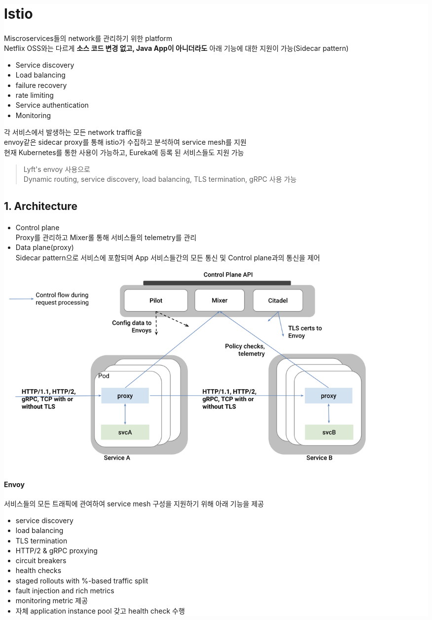 # Istio
Miscroservices들의 network를 관리하기 위한 platform  
Netflix OSS와는 다르게 **소스 코드 변경 없고, Java App이 아니더라도** 아래 기능에 대한 지원이 가능(Sidecar pattern)
- Service discovery
- Load balancing
- failure recovery
- rate limiting
- Service authentication
- Monitoring  

각 서비스에서 발생하는 모든 network traffic을  
envoy같은 sidecar proxy를 통해 istio가
수집하고 분석하여 service mesh를 지원  
현재 Kubernetes를 통한 사용이 가능하고, Eureka에 등록 된 서비스들도 지원 가능  

> Lyft's envoy 사용으로  
> Dynamic routing, service discovery, load balancing, TLS termination, gRPC 사용 가능  

## 1. Architecture
- Control plane  
  Proxy를 관리하고 Mixer롤 통해 서비스들의 telemetry를 관리    
- Data plane(proxy)  
  Sidecar pattern으로 서비스에 포함되며 App 서비스들간의 모든 통신 및 Control plane과의 통신을 제어

<img height="400" src="images/istio-architecture.PNG">  

#### Envoy
서비스들의 모든 트래픽에 관여하여 service mesh 구성을 지원하기 위해 아래 기능을 제공  
- service discovery  
- load balancing  
- TLS termination
- HTTP/2 & gRPC proxying  
- circuit breakers  
- health checks
- staged rollouts with %-based traffic split  
- fault injection and rich metrics
- monitoring metric 제공     
- 자체 application instance pool 갖고 health check 수행  
